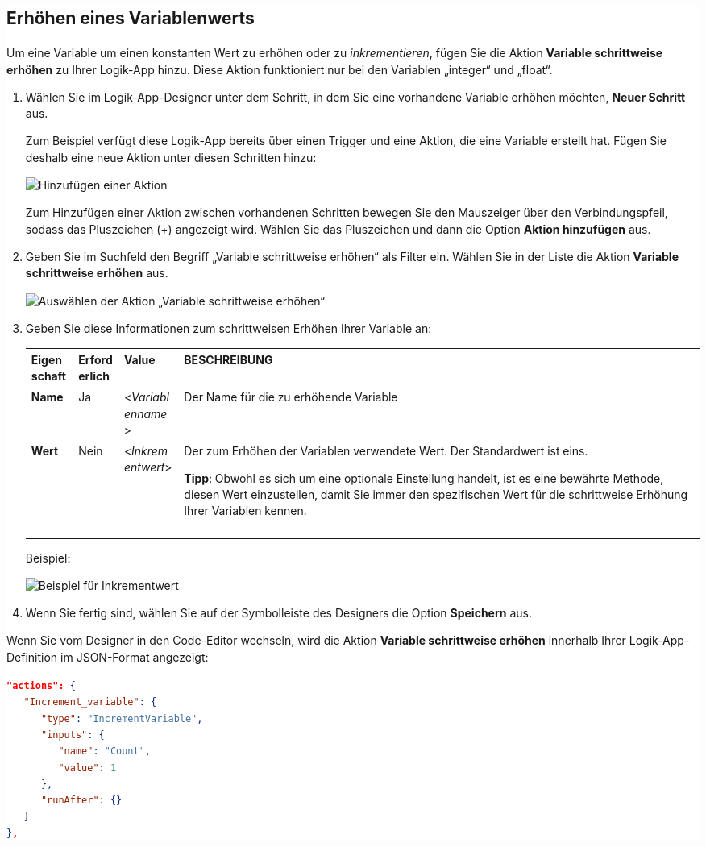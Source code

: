 <a name="increment-value"></a>

## <a name="increment-variable"></a>Erhöhen eines Variablenwerts 

Um eine Variable um einen konstanten Wert zu erhöhen oder zu *inkrementieren*, fügen Sie die Aktion **Variable schrittweise erhöhen** zu Ihrer Logik-App hinzu. Diese Aktion funktioniert nur bei den Variablen „integer“ und „float“.

1. Wählen Sie im Logik-App-Designer unter dem Schritt, in dem Sie eine vorhandene Variable erhöhen möchten, **Neuer Schritt** aus. 

   Zum Beispiel verfügt diese Logik-App bereits über einen Trigger und eine Aktion, die eine Variable erstellt hat. Fügen Sie deshalb eine neue Aktion unter diesen Schritten hinzu:

   ![Hinzufügen einer Aktion](./media/logic-apps-create-variables-store-values/add-increment-variable-action.png)

   Zum Hinzufügen einer Aktion zwischen vorhandenen Schritten bewegen Sie den Mauszeiger über den Verbindungspfeil, sodass das Pluszeichen (+) angezeigt wird. Wählen Sie das Pluszeichen und dann die Option **Aktion hinzufügen** aus.

1. Geben Sie im Suchfeld den Begriff „Variable schrittweise erhöhen“ als Filter ein. Wählen Sie in der Liste die Aktion **Variable schrittweise erhöhen** aus.

   ![Auswählen der Aktion „Variable schrittweise erhöhen“](./media/logic-apps-create-variables-store-values/select-increment-variable-action.png)

1. Geben Sie diese Informationen zum schrittweisen Erhöhen Ihrer Variable an:

   | Eigenschaft | Erforderlich | Value |  BESCHREIBUNG |
   |----------|----------|-------|--------------|
   | **Name** | Ja | <*Variablenname*> | Der Name für die zu erhöhende Variable |
   | **Wert** | Nein | <*Inkrementwert*> | Der zum Erhöhen der Variablen verwendete Wert. Der Standardwert ist eins. <p><p>**Tipp**: Obwohl es sich um eine optionale Einstellung handelt, ist es eine bewährte Methode, diesen Wert einzustellen, damit Sie immer den spezifischen Wert für die schrittweise Erhöhung Ihrer Variablen kennen. |
   ||||

   Beispiel:

   ![Beispiel für Inkrementwert](./media/logic-apps-create-variables-store-values/increment-variable-action-information.png)

1. Wenn Sie fertig sind, wählen Sie auf der Symbolleiste des Designers die Option **Speichern** aus.

Wenn Sie vom Designer in den Code-Editor wechseln, wird die Aktion **Variable schrittweise erhöhen** innerhalb Ihrer Logik-App-Definition im JSON-Format angezeigt:

```json
"actions": {
   "Increment_variable": {
      "type": "IncrementVariable",
      "inputs": {
         "name": "Count",
         "value": 1
      },
      "runAfter": {}
   }
},
```
